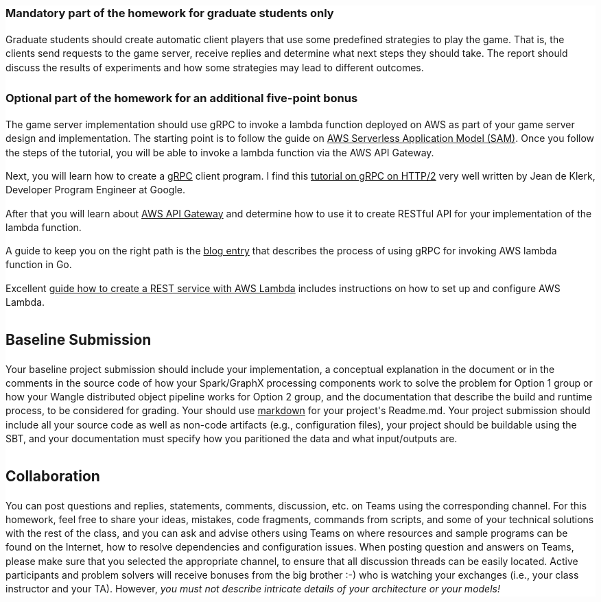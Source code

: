### Mandatory part of the homework for graduate students only
Graduate students should create automatic client players that use some predefined strategies to play the game. That is, the clients send requests to the game server, receive replies and determine what next steps they should take. The report should discuss the results of experiments and how some strategies may lead to different outcomes. 

### Optional part of the homework for an additional five-point bonus
The game server implementation should use gRPC to invoke a lambda function deployed on AWS as part of your game server design and implementation. The starting point is to follow the guide on [AWS Serverless Application Model (SAM)](https://docs.aws.amazon.com/serverless-application-model/latest/developerguide/serverless-quick-start.html). Once you follow the steps of the tutorial, you will be able to invoke a lambda function via the AWS API Gateway.

Next, you will learn how to create a [gRPC](https://grpc.io/) client program. I find this [tutorial on gRPC on HTTP/2](https://www.cncf.io/blog/2018/08/31/grpc-on-http-2-engineering-a-robust-high-performance-protocol/) very well written by Jean de Klerk, Developer Program Engineer at Google.

After that you will learn about [AWS API Gateway](https://docs.aws.amazon.com/apigateway/latest/developerguide/welcome.html) and determine how to use it to create RESTful API for your implementation of the lambda function.

A guide to keep you on the right path is the [blog entry](https://blog.coinbase.com/grpc-to-aws-lambda-is-it-possible-4b29a9171d7f) that describes the process of using gRPC for invoking AWS lambda function in Go.

Excellent [guide how to create a REST service with AWS Lambda](https://blog.sourcerer.io/full-guide-to-developing-rest-apis-with-aws-api-gateway-and-aws-lambda-d254729d6992) includes instructions on how to set up and configure AWS Lambda.

## Baseline Submission
Your baseline project submission should include your implementation, a conceptual explanation in the document or in the comments in the source code of how your Spark/GraphX processing components work to solve the problem for Option 1 group or how your Wangle distributed object pipeline works for Option 2 group, and the documentation that describe the build and runtime process, to be considered for grading. Your should use [markdown](https://github.com/adam-p/markdown-here/wiki/Markdown-Cheatsheet) for your project's Readme.md. Your project submission should include all your source code as well as non-code artifacts (e.g., configuration files), your project should be buildable using the SBT, and your documentation must specify how you paritioned the data and what input/outputs are.

## Collaboration
You can post questions and replies, statements, comments, discussion, etc. on Teams using the corresponding channel. For this homework, feel free to share your ideas, mistakes, code fragments, commands from scripts, and some of your technical solutions with the rest of the class, and you can ask and advise others using Teams on where resources and sample programs can be found on the Internet, how to resolve dependencies and configuration issues. When posting question and answers on Teams, please make sure that you selected the appropriate channel, to ensure that all discussion threads can be easily located. Active participants and problem solvers will receive bonuses from the big brother :-) who is watching your exchanges (i.e., your class instructor and your TA). However, *you must not describe intricate details of your  architecture or your models!*
